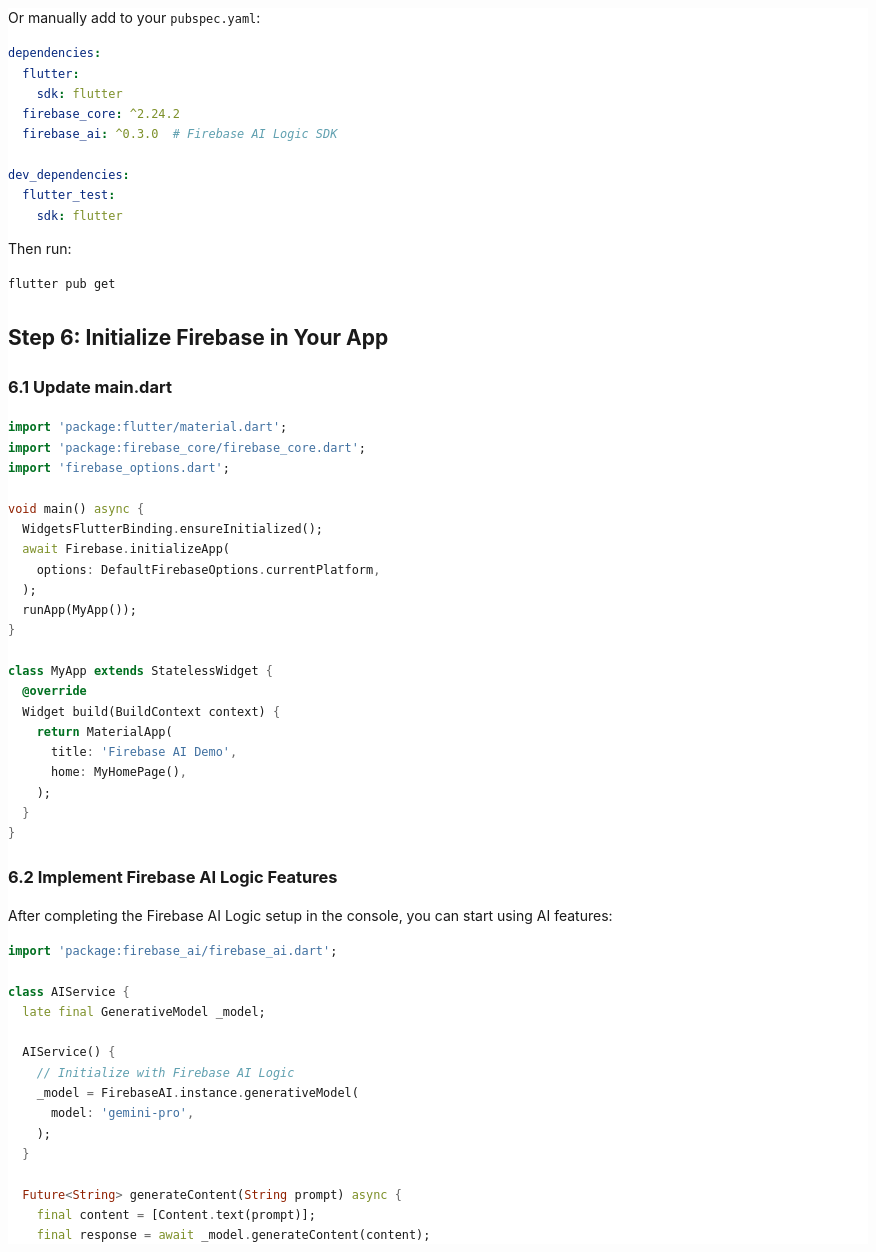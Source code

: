 Or manually add to your `pubspec.yaml`:
```yaml
dependencies:
  flutter:
    sdk: flutter
  firebase_core: ^2.24.2
  firebase_ai: ^0.3.0  # Firebase AI Logic SDK

dev_dependencies:
  flutter_test:
    sdk: flutter
```

Then run:
```bash
flutter pub get
```


## Step 6: Initialize Firebase in Your App

### 6.1 Update main.dart
```dart
import 'package:flutter/material.dart';
import 'package:firebase_core/firebase_core.dart';
import 'firebase_options.dart';

void main() async {
  WidgetsFlutterBinding.ensureInitialized();
  await Firebase.initializeApp(
    options: DefaultFirebaseOptions.currentPlatform,
  );
  runApp(MyApp());
}

class MyApp extends StatelessWidget {
  @override
  Widget build(BuildContext context) {
    return MaterialApp(
      title: 'Firebase AI Demo',
      home: MyHomePage(),
    );
  }
}
```

### 6.2 Implement Firebase AI Logic Features
After completing the Firebase AI Logic setup in the console, you can start using AI features:

```dart
import 'package:firebase_ai/firebase_ai.dart';

class AIService {
  late final GenerativeModel _model;

  AIService() {
    // Initialize with Firebase AI Logic
    _model = FirebaseAI.instance.generativeModel(
      model: 'gemini-pro',
    );
  }

  Future<String> generateContent(String prompt) async {
    final content = [Content.text(prompt)];
    final response = await _model.generateContent(content);
```